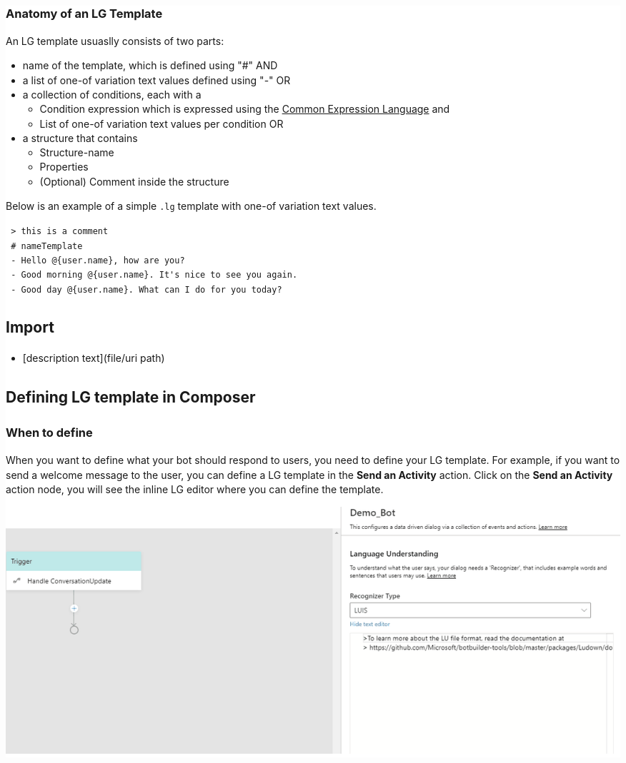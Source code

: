 ### Anatomy of an LG Template 
An LG template usuaslly consists of two parts: 
- name of the template, which is defined using "#" AND   
- a list of one-of variation text values defined using "-" OR 
- a collection of conditions, each with a 
  - Condition expression which is expressed using the [Common Expression Language](https://github.com/microsoft/BotBuilder-Samples/tree/master/experimental/common-expression-language#readme) and 
  - List of one-of variation text values per condition OR 
- a structure that contains 
  - Structure-name 
  - Properties 
  - (Optional) Comment inside the structure

Below is an example of a simple `.lg` template with one-of variation text values.  

     > this is a comment 
     # nameTemplate            
     - Hello @{user.name}, how are you?
     - Good morning @{user.name}. It's nice to see you again.    
     - Good day @{user.name}. What can I do for you today?  

## Import 
- [description text](file/uri path)
 
## Defining LG template in Composer

### When to define

When you want to define what your bot should respond to users, you need to define your LG template. For example, if you want to send a welcome message to the user, you can define a LG template in the **Send an Activity** action. Click on the **Send an Activity** action node, you will see the inline LG editor where you can define the template. 

  ![send_an_avtivity](./media/language_generation/send_an_activity.gif)
